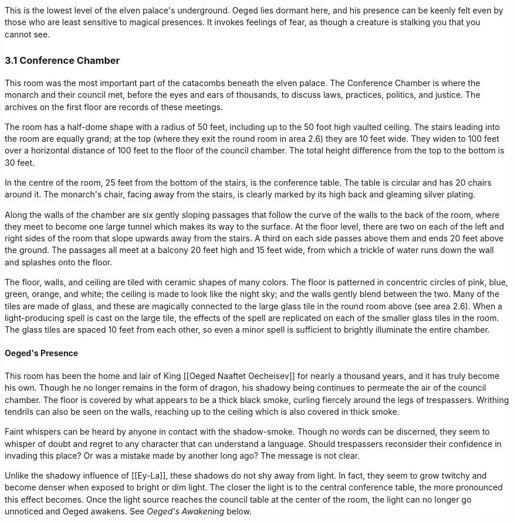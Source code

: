 This is the lowest level of the elven palace's underground. Oeged lies dormant here, and his presence can be keenly felt even by those who are least sensitive to magical presences. It invokes feelings of fear, as though a creature is stalking you that you cannot see.

### 3.1 Conference Chamber

This room was the most important part of the catacombs beneath the elven palace. The Conference Chamber is where the monarch and their council met, before the eyes and ears of thousands, to discuss laws, practices, politics, and justice. The archives on the first floor are records of these meetings.

The room has a half-dome shape with a radius of 50 feet, including up to the 50 foot high vaulted ceiling. The stairs leading into the room are equally grand; at the top (where they exit the round room in area 2.6) they are 10 feet wide. They widen to 100 feet over a horizontal distance of 100 feet to the floor of the council chamber. The total height difference from the top to the bottom is 30 feet.

In the centre of the room, 25 feet from the bottom of the stairs, is the conference table. The table is circular and has 20 chairs around it. The monarch's chair, facing away from the stairs, is clearly marked by its high back and gleaming silver plating.

Along the walls of the chamber are six gently sloping passages that follow the curve of the walls to the back of the room, where they meet to become one large tunnel which makes its way to the surface. At the floor level, there are two on each of the left and right sides of the room that slope upwards away from the stairs. A third on each side passes above them and ends 20 feet above the ground. The passages all meet at a balcony 20 feet high and 15 feet wide, from which a trickle of water runs down the wall and splashes onto the floor.

The floor, walls, and ceiling are tiled with ceramic shapes of many colors. The floor is patterned in concentric circles of pink, blue, green, orange, and white; the ceiling is made to look like the night sky; and the walls gently blend between the two. Many of the tiles are made of glass, and these are magically connected to the large glass tile in the round room above (see area 2.6). When a light-producing spell is cast on the large tile, the effects of the spell are replicated on each of the smaller glass tiles in the room. The glass tiles are spaced 10 feet from each other, so even a minor spell is sufficient to brightly illuminate the entire chamber.

#### Oeged's Presence

This room has been the home and lair of King [[Oeged Naaftet Oecheisev]] for nearly a thousand years, and it has truly become his own. Though he no longer remains in the form of dragon, his shadowy being continues to permeate the air of the council chamber. The floor is covered by what appears to be a thick black smoke, curling fiercely around the legs of trespassers. Writhing tendrils can also be seen on the walls, reaching up to the ceiling which is also covered in thick smoke.

Faint whispers can be heard by anyone in contact with the shadow-smoke. Though no words can be discerned, they seem to whisper of doubt and regret to any character that can understand a language. Should trespassers reconsider their confidence in invading this place? Or was a mistake made by another long ago? The message is not clear.

Unlike the shadowy influence of [[Ey-La]], these shadows do not shy away from light. In fact, they seem to grow twitchy and become denser when exposed to bright or dim light. The closer the light is to the central conference table, the more pronounced this effect becomes. Once the light source reaches the council table at the center of the room, the light can no longer go unnoticed and Oeged awakens. See *Oeged's Awakening* below.
